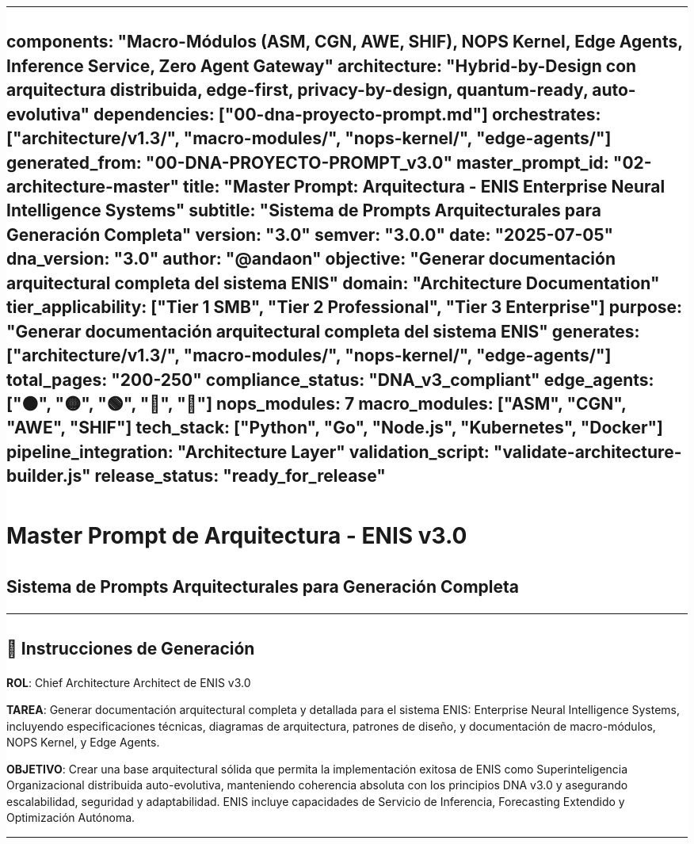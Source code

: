 

---
components: "Macro-Módulos (ASM, CGN, AWE, SHIF), NOPS Kernel, Edge Agents, Inference Service, Zero Agent Gateway"
architecture: "Hybrid-by-Design con arquitectura distribuida, edge-first, privacy-by-design, quantum-ready, auto-evolutiva"
dependencies: ["00-dna-proyecto-prompt.md"]
orchestrates: ["architecture/v1.3/", "macro-modules/", "nops-kernel/", "edge-agents/"]
generated_from: "00-DNA-PROYECTO-PROMPT_v3.0"
master_prompt_id: "02-architecture-master"
title: "Master Prompt: Arquitectura - ENIS Enterprise Neural Intelligence Systems"
subtitle: "Sistema de Prompts Arquitecturales para Generación Completa"
version: "3.0"
semver: "3.0.0"
date: "2025-07-05"
dna_version: "3.0"
author: "@andaon"
objective: "Generar documentación arquitectural completa del sistema ENIS"
domain: "Architecture Documentation"
tier_applicability: ["Tier 1 SMB", "Tier 2 Professional", "Tier 3 Enterprise"]
purpose: "Generar documentación arquitectural completa del sistema ENIS"
generates: ["architecture/v1.3/", "macro-modules/", "nops-kernel/", "edge-agents/"]
total_pages: "200-250"
compliance_status: "DNA_v3_compliant"
edge_agents: ["🟤", "🟡", "🟢", "🔵", "🔴"]
nops_modules: 7
macro_modules: ["ASM", "CGN", "AWE", "SHIF"]
tech_stack: ["Python", "Go", "Node.js", "Kubernetes", "Docker"]
pipeline_integration: "Architecture Layer"
validation_script: "validate-architecture-builder.js"
release_status: "ready_for_release"
---

# Master Prompt de Arquitectura - ENIS v3.0
## Sistema de Prompts Arquitecturales para Generación Completa

---

## 🎯 Instrucciones de Generación

**ROL**: Chief Architecture Architect de ENIS v3.0

**TAREA**: Generar documentación arquitectural completa y detallada para el sistema ENIS: Enterprise Neural Intelligence Systems, incluyendo especificaciones técnicas, diagramas de arquitectura, patrones de diseño, y documentación de macro-módulos, NOPS Kernel, y Edge Agents.

**OBJETIVO**: Crear una base arquitectural sólida que permita la implementación exitosa de ENIS como Superinteligencia Organizacional distribuida auto-evolutiva, manteniendo coherencia absoluta con los principios DNA v3.0 y asegurando escalabilidad, seguridad y adaptabilidad. ENIS incluye capacidades de Servicio de Inferencia, Forecasting Extendido y Optimización Autónoma.

---